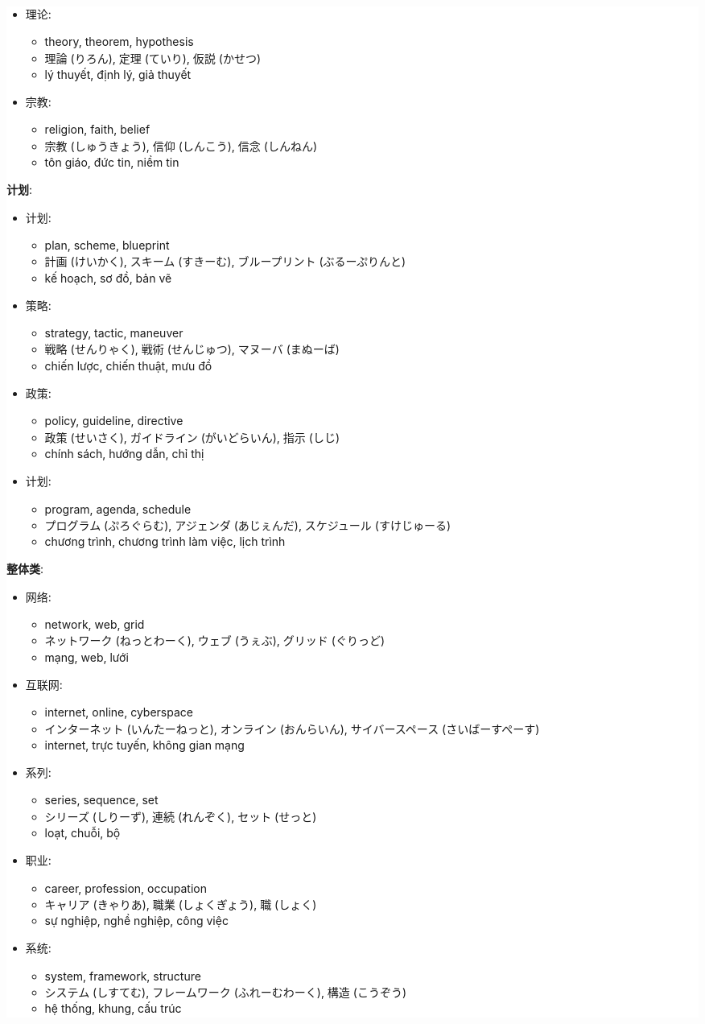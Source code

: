 - 理论:
  - theory, theorem, hypothesis
  - 理論 (りろん), 定理 (ていり), 仮説 (かせつ)
  - lý thuyết, định lý, giả thuyết

- 宗教:
  - religion, faith, belief
  - 宗教 (しゅうきょう), 信仰 (しんこう), 信念 (しんねん)
  - tôn giáo, đức tin, niềm tin

**计划**:

- 计划:
  - plan, scheme, blueprint
  - 計画 (けいかく), スキーム (すきーむ), ブループリント (ぶるーぷりんと)
  - kế hoạch, sơ đồ, bản vẽ

- 策略:
  - strategy, tactic, maneuver
  - 戦略 (せんりゃく), 戦術 (せんじゅつ), マヌーバ (まぬーば)
  - chiến lược, chiến thuật, mưu đồ

- 政策:
  - policy, guideline, directive
  - 政策 (せいさく), ガイドライン (がいどらいん), 指示 (しじ)
  - chính sách, hướng dẫn, chỉ thị

- 计划:
  - program, agenda, schedule
  - プログラム (ぷろぐらむ), アジェンダ (あじぇんだ), スケジュール (すけじゅーる)
  - chương trình, chương trình làm việc, lịch trình

**整体类**:

- 网络:
  - network, web, grid
  - ネットワーク (ねっとわーく), ウェブ (うぇぶ), グリッド (ぐりっど)
  - mạng, web, lưới

- 互联网:
  - internet, online, cyberspace
  - インターネット (いんたーねっと), オンライン (おんらいん), サイバースペース (さいばーすぺーす)
  - internet, trực tuyến, không gian mạng

- 系列:
  - series, sequence, set
  - シリーズ (しりーず), 連続 (れんぞく), セット (せっと)
  - loạt, chuỗi, bộ

- 职业:
  - career, profession, occupation
  - キャリア (きゃりあ), 職業 (しょくぎょう), 職 (しょく)
  - sự nghiệp, nghề nghiệp, công việc

- 系统:
  - system, framework, structure
  - システム (しすてむ), フレームワーク (ふれーむわーく), 構造 (こうぞう)
  - hệ thống, khung, cấu trúc
